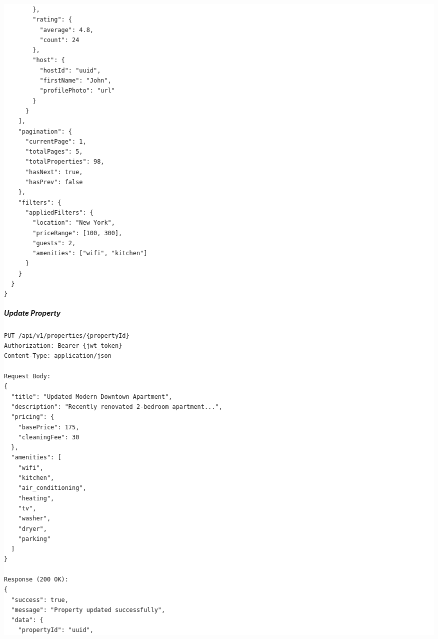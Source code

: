 ```http
        },
        "rating": {
          "average": 4.8,
          "count": 24
        },
        "host": {
          "hostId": "uuid",
          "firstName": "John",
          "profilePhoto": "url"
        }
      }
    ],
    "pagination": {
      "currentPage": 1,
      "totalPages": 5,
      "totalProperties": 98,
      "hasNext": true,
      "hasPrev": false
    },
    "filters": {
      "appliedFilters": {
        "location": "New York",
        "priceRange": [100, 300],
        "guests": 2,
        "amenities": ["wifi", "kitchen"]
      }
    }
  }
}
```

##### Update Property
```http
PUT /api/v1/properties/{propertyId}
Authorization: Bearer {jwt_token}
Content-Type: application/json

Request Body:
{
  "title": "Updated Modern Downtown Apartment",
  "description": "Recently renovated 2-bedroom apartment...",
  "pricing": {
    "basePrice": 175,
    "cleaningFee": 30
  },
  "amenities": [
    "wifi",
    "kitchen",
    "air_conditioning",
    "heating",
    "tv",
    "washer",
    "dryer",
    "parking"
  ]
}

Response (200 OK):
{
  "success": true,
  "message": "Property updated successfully",
  "data": {
    "propertyId": "uuid",
```